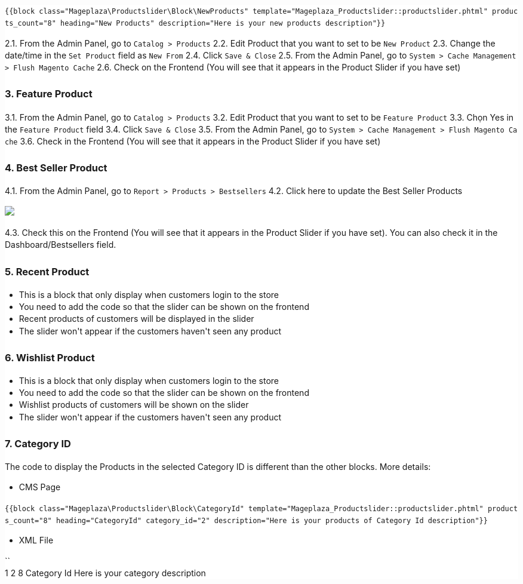 ```{{block class="Mageplaza\Productslider\Block\NewProducts" template="Mageplaza_Productslider::productslider.phtml" products_count="8" heading="New Products" description="Here is your new products description"}}```

2.1. From the Admin Panel, go to `Catalog > Products`
2.2. Edit Product that you want to set to be `New Product`
2.3. Change the date/time in the `Set Product` field as `New From`
2.4. Click `Save & Close`
2.5. From the Admin Panel, go to `System > Cache Management > Flush Magento Cache`
2.6. Check on the Frontend (You will see that it appears in the Product Slider if you have set)

### 3. Feature Product

3.1. From the Admin Panel, go to `Catalog > Products`
3.2. Edit Product that you want to set to be `Feature Product`
3.3. Chọn Yes in the `Feature Product` field
3.4. Click `Save & Close`
3.5. From the Admin Panel, go to `System > Cache Management > Flush Magento Cache`
3.6. Check in the Frontend (You will see that it appears in the Product Slider if you have set)

### 4. Best Seller Product

4.1. From the Admin Panel, go to `Report > Products > Bestsellers`
4.2. Click here to update the Best Seller Products

![](https://i.imgur.com/BEnZ3NO.png)

4.3. Check this on the Frontend (You will see that it appears in the Product Slider if you have set). You can also check it in the Dashboard/Bestsellers field.

### 5. Recent Product

* This is a block that only display when customers login to the store
* You need to add the code so that the slider can be shown on the frontend
* Recent products of customers will be displayed in the slider
* The slider won't appear if the customers haven't seen any product

### 6. Wishlist Product

* This is a block that only display when customers login to the store
* You need to add the code so that the slider can be shown on the frontend
* Wishlist products of customers will be shown on the slider
* The slider won't appear if the customers haven't seen any product

### 7. Category ID

The code to display the Products in the selected Category ID is different than the other blocks.
More details:

* CMS Page

``{{block class="Mageplaza\Productslider\Block\CategoryId" template="Mageplaza_Productslider::productslider.phtml" products_count="8" heading="CategoryId" category_id="2" description="Here is your products of Category Id description"}}``

* XML File

``<block class="Mageplaza\Productslider\Block\CategoryId" name="product.slider.category" template="productslider.phtml">  
  <arguments>
    <argument name="loop" xsi:type="string">1</argument>
    <argument name="category_id" xsi:type="string">2</argument>
    <argument name="products_count" xsi:type="string">8</argument>
    <argument name="heading" xsi:type="string">Category Id</argument>
    <argument name="description" xsi:type="string">Here is your category description</argument>
  </arguments>
```